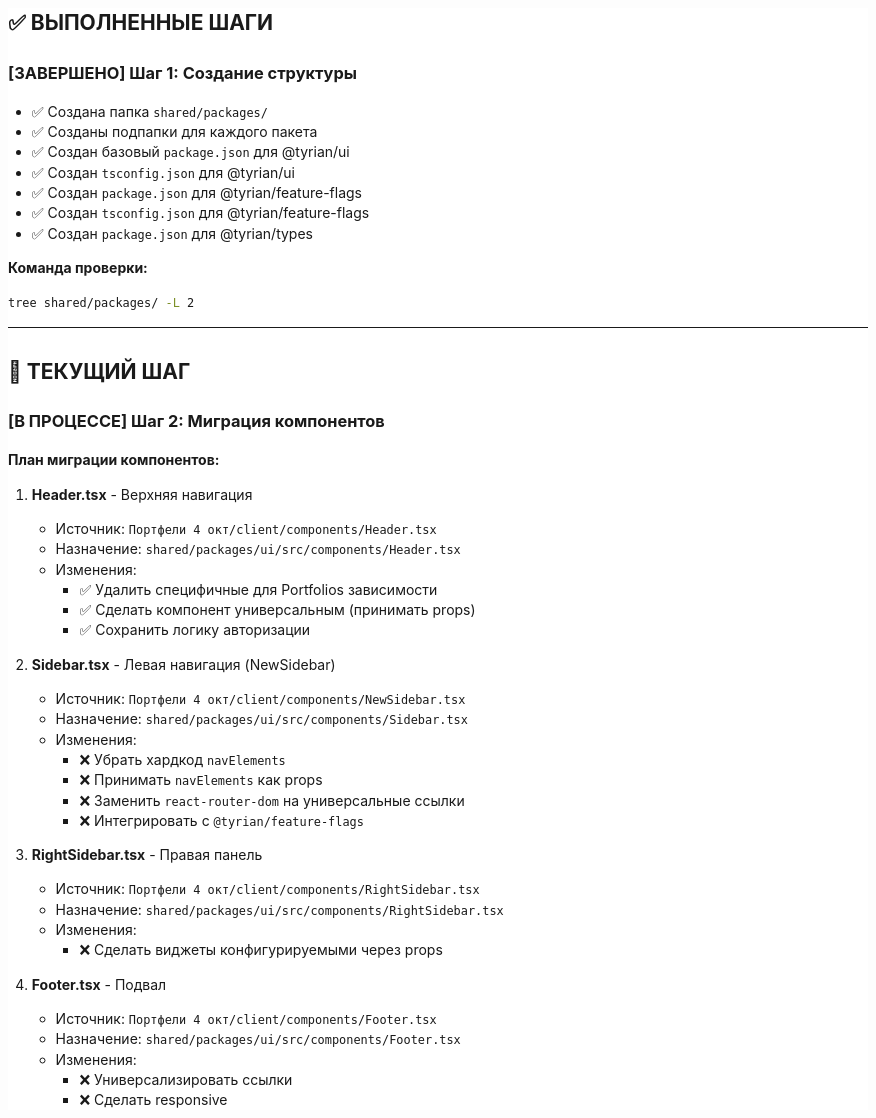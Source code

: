 
## ✅ **ВЫПОЛНЕННЫЕ ШАГИ**

### **[ЗАВЕРШЕНО] Шаг 1: Создание структуры**
- ✅ Создана папка `shared/packages/`
- ✅ Созданы подпапки для каждого пакета
- ✅ Создан базовый `package.json` для @tyrian/ui
- ✅ Создан `tsconfig.json` для @tyrian/ui
- ✅ Создан `package.json` для @tyrian/feature-flags
- ✅ Создан `tsconfig.json` для @tyrian/feature-flags
- ✅ Создан `package.json` для @tyrian/types

**Команда проверки:**
```bash
tree shared/packages/ -L 2
```

---

## 🔄 **ТЕКУЩИЙ ШАГ**

### **[В ПРОЦЕССЕ] Шаг 2: Миграция компонентов**

**План миграции компонентов:**

1. **Header.tsx** - Верхняя навигация
   - Источник: `Портфели 4 окт/client/components/Header.tsx`
   - Назначение: `shared/packages/ui/src/components/Header.tsx`
   - Изменения: 
     - ✅ Удалить специфичные для Portfolios зависимости
     - ✅ Сделать компонент универсальным (принимать props)
     - ✅ Сохранить логику авторизации

2. **Sidebar.tsx** - Левая навигация (NewSidebar)
   - Источник: `Портфели 4 окт/client/components/NewSidebar.tsx`
   - Назначение: `shared/packages/ui/src/components/Sidebar.tsx`
   - Изменения:
     - ❌ Убрать хардкод `navElements`
     - ❌ Принимать `navElements` как props
     - ❌ Заменить `react-router-dom` на универсальные ссылки
     - ❌ Интегрировать с `@tyrian/feature-flags`

3. **RightSidebar.tsx** - Правая панель
   - Источник: `Портфели 4 окт/client/components/RightSidebar.tsx`
   - Назначение: `shared/packages/ui/src/components/RightSidebar.tsx`
   - Изменения:
     - ❌ Сделать виджеты конфигурируемыми через props

4. **Footer.tsx** - Подвал
   - Источник: `Портфели 4 окт/client/components/Footer.tsx`
   - Назначение: `shared/packages/ui/src/components/Footer.tsx`
   - Изменения:
     - ❌ Универсализировать ссылки
     - ❌ Сделать responsive

